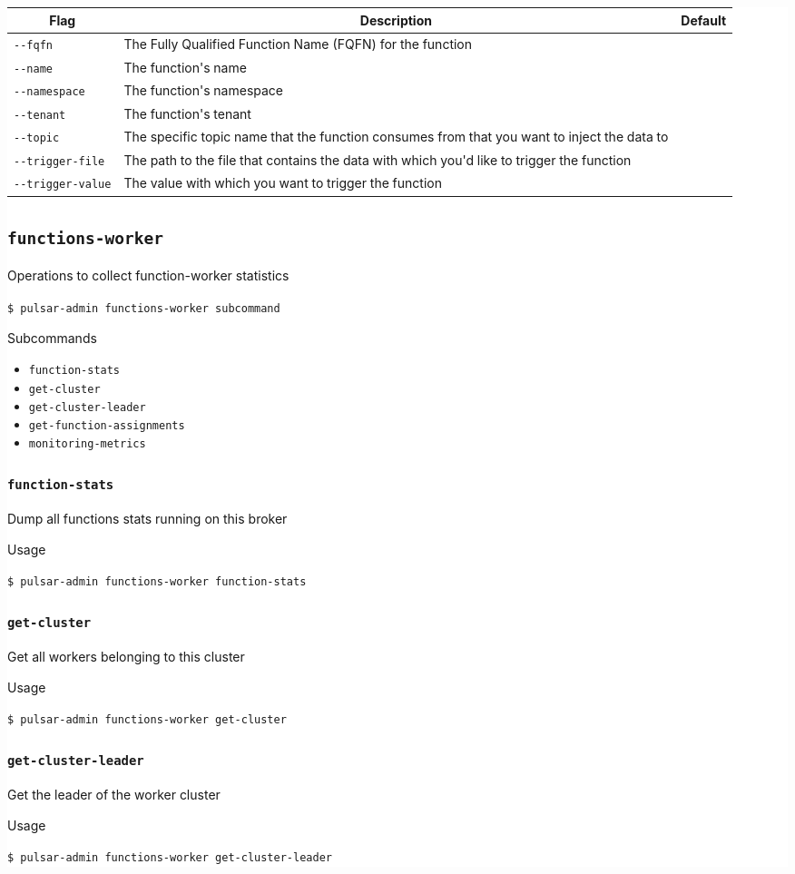 |Flag|Description|Default|
|---|---|---|
|`--fqfn`|The Fully Qualified Function Name (FQFN) for the function||
|`--name`|The function's name||
|`--namespace`|The function's namespace||
|`--tenant`|The function's tenant||
|`--topic`|The specific topic name that the function consumes from that you want to inject the data to||
|`--trigger-file`|The path to the file that contains the data with which you'd like to trigger the function||
|`--trigger-value`|The value with which you want to trigger the function||


## `functions-worker`
Operations to collect function-worker statistics

```bash
$ pulsar-admin functions-worker subcommand
```

Subcommands

* `function-stats`
* `get-cluster`
* `get-cluster-leader`
* `get-function-assignments`
* `monitoring-metrics`

### `function-stats`

Dump all functions stats running on this broker

Usage
```bash
$ pulsar-admin functions-worker function-stats
```

### `get-cluster`

Get all workers belonging to this cluster

Usage
```bash
$ pulsar-admin functions-worker get-cluster
```

### `get-cluster-leader`

Get the leader of the worker cluster

Usage
```bash
$ pulsar-admin functions-worker get-cluster-leader
```
